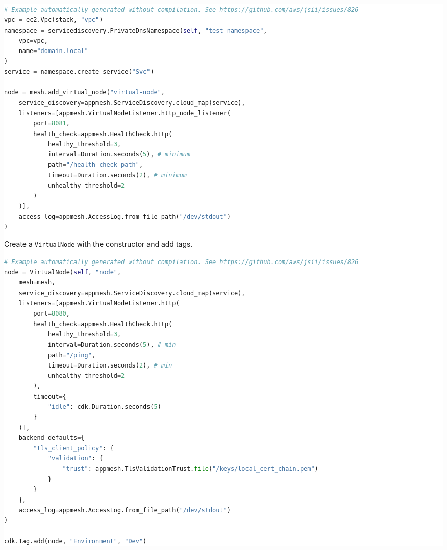 ```python
# Example automatically generated without compilation. See https://github.com/aws/jsii/issues/826
vpc = ec2.Vpc(stack, "vpc")
namespace = servicediscovery.PrivateDnsNamespace(self, "test-namespace",
    vpc=vpc,
    name="domain.local"
)
service = namespace.create_service("Svc")

node = mesh.add_virtual_node("virtual-node",
    service_discovery=appmesh.ServiceDiscovery.cloud_map(service),
    listeners=[appmesh.VirtualNodeListener.http_node_listener(
        port=8081,
        health_check=appmesh.HealthCheck.http(
            healthy_threshold=3,
            interval=Duration.seconds(5), # minimum
            path="/health-check-path",
            timeout=Duration.seconds(2), # minimum
            unhealthy_threshold=2
        )
    )],
    access_log=appmesh.AccessLog.from_file_path("/dev/stdout")
)
```

Create a `VirtualNode` with the constructor and add tags.

```python
# Example automatically generated without compilation. See https://github.com/aws/jsii/issues/826
node = VirtualNode(self, "node",
    mesh=mesh,
    service_discovery=appmesh.ServiceDiscovery.cloud_map(service),
    listeners=[appmesh.VirtualNodeListener.http(
        port=8080,
        health_check=appmesh.HealthCheck.http(
            healthy_threshold=3,
            interval=Duration.seconds(5), # min
            path="/ping",
            timeout=Duration.seconds(2), # min
            unhealthy_threshold=2
        ),
        timeout={
            "idle": cdk.Duration.seconds(5)
        }
    )],
    backend_defaults={
        "tls_client_policy": {
            "validation": {
                "trust": appmesh.TlsValidationTrust.file("/keys/local_cert_chain.pem")
            }
        }
    },
    access_log=appmesh.AccessLog.from_file_path("/dev/stdout")
)

cdk.Tag.add(node, "Environment", "Dev")
```
